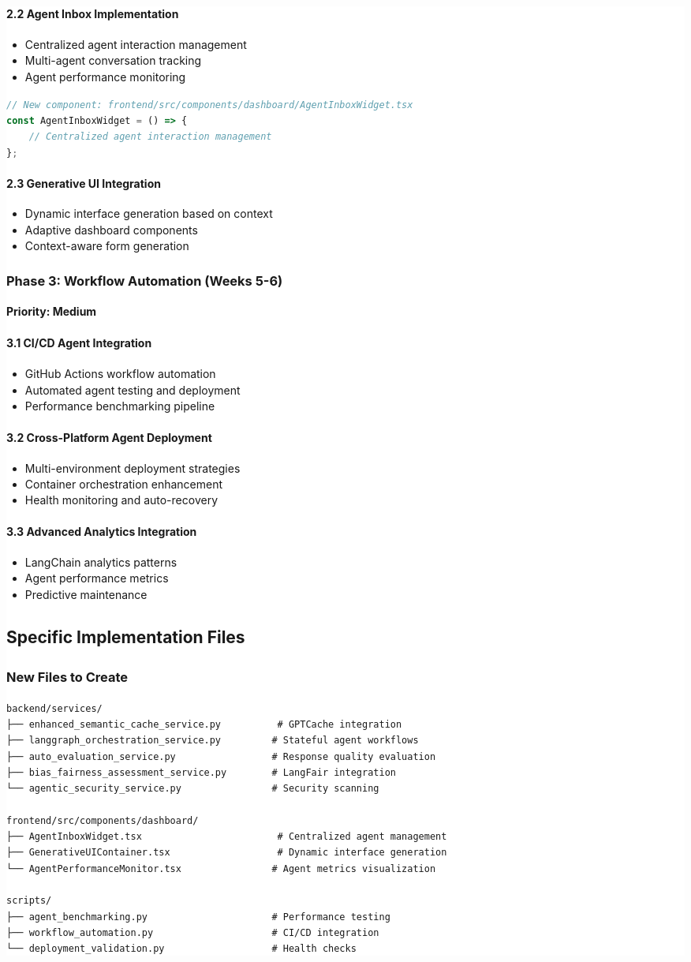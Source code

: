 #### 2.2 Agent Inbox Implementation
- Centralized agent interaction management
- Multi-agent conversation tracking
- Agent performance monitoring

```typescript
// New component: frontend/src/components/dashboard/AgentInboxWidget.tsx
const AgentInboxWidget = () => {
    // Centralized agent interaction management
};
```

#### 2.3 Generative UI Integration
- Dynamic interface generation based on context
- Adaptive dashboard components
- Context-aware form generation

### Phase 3: Workflow Automation (Weeks 5-6)
**Priority: Medium**

#### 3.1 CI/CD Agent Integration
- GitHub Actions workflow automation
- Automated agent testing and deployment
- Performance benchmarking pipeline

#### 3.2 Cross-Platform Agent Deployment
- Multi-environment deployment strategies
- Container orchestration enhancement
- Health monitoring and auto-recovery

#### 3.3 Advanced Analytics Integration
- LangChain analytics patterns
- Agent performance metrics
- Predictive maintenance

## Specific Implementation Files

### New Files to Create
```
backend/services/
├── enhanced_semantic_cache_service.py          # GPTCache integration
├── langgraph_orchestration_service.py         # Stateful agent workflows
├── auto_evaluation_service.py                 # Response quality evaluation
├── bias_fairness_assessment_service.py        # LangFair integration
└── agentic_security_service.py                # Security scanning

frontend/src/components/dashboard/
├── AgentInboxWidget.tsx                        # Centralized agent management
├── GenerativeUIContainer.tsx                   # Dynamic interface generation
└── AgentPerformanceMonitor.tsx                # Agent metrics visualization

scripts/
├── agent_benchmarking.py                      # Performance testing
├── workflow_automation.py                     # CI/CD integration
└── deployment_validation.py                   # Health checks
```
